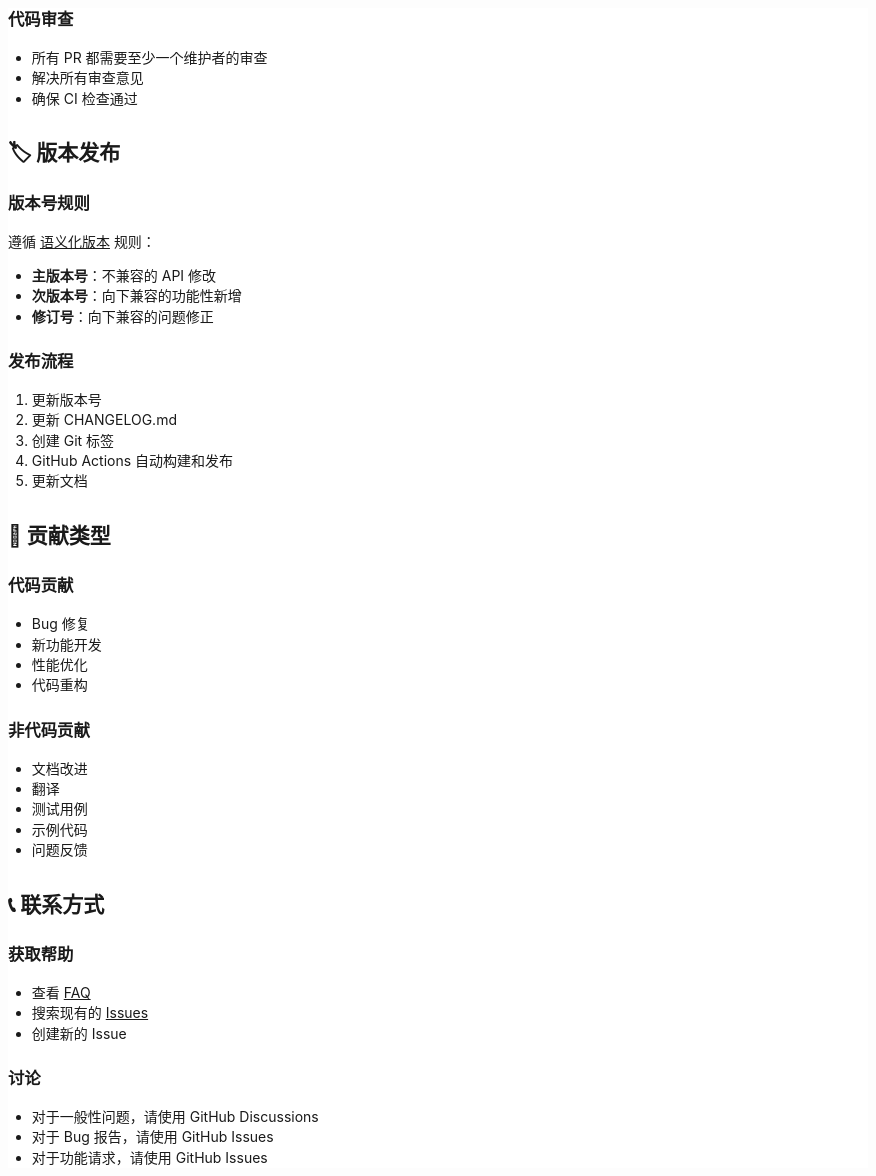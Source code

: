 ### 代码审查
- 所有 PR 都需要至少一个维护者的审查
- 解决所有审查意见
- 确保 CI 检查通过

## 🏷️ 版本发布

### 版本号规则
遵循 [语义化版本](https://semver.org/lang/zh-CN/) 规则：
- **主版本号**：不兼容的 API 修改
- **次版本号**：向下兼容的功能性新增
- **修订号**：向下兼容的问题修正

### 发布流程
1. 更新版本号
2. 更新 CHANGELOG.md
3. 创建 Git 标签
4. GitHub Actions 自动构建和发布
5. 更新文档

## 🎯 贡献类型

### 代码贡献
- Bug 修复
- 新功能开发
- 性能优化
- 代码重构

### 非代码贡献
- 文档改进
- 翻译
- 测试用例
- 示例代码
- 问题反馈

## 📞 联系方式

### 获取帮助
- 查看 [FAQ](README.md#常见问题)
- 搜索现有的 [Issues](https://github.com/cairong/android-permission-framework/issues)
- 创建新的 Issue

### 讨论
- 对于一般性问题，请使用 GitHub Discussions
- 对于 Bug 报告，请使用 GitHub Issues
- 对于功能请求，请使用 GitHub Issues
